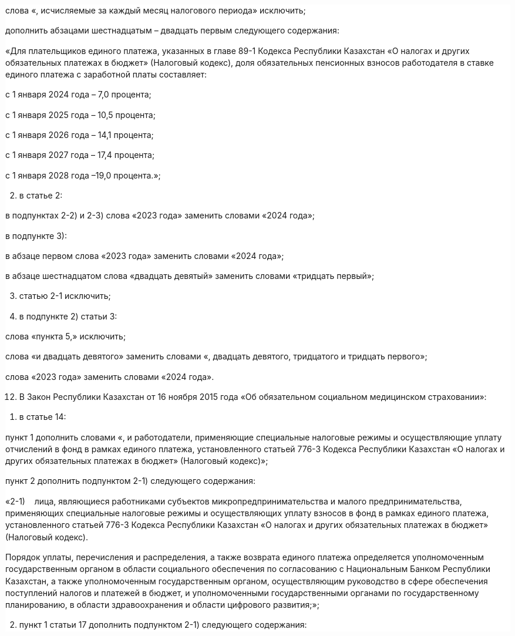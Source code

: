 слова «, исчисляемые за каждый месяц налогового периода» исключить;

дополнить абзацами шестнадцатым – двадцать первым следующего содержания:

«Для плательщиков единого платежа, указанных в главе 89-1  Кодекса Республики Казахстан «О налогах и других обязательных платежах  в бюджет» (Налоговый кодекс), доля обязательных пенсионных взносов работодателя в ставке единого платежа с заработной платы составляет:

с 1 января 2024 года – 7,0 процента;

с 1 января 2025 года – 10,5 процента;

с 1 января 2026 года – 14,1 процента;

с 1 января 2027 года – 17,4 процента;

с 1 января 2028 года –19,0 процента.»;

2) в статье 2: 

в подпунктах 2-2) и 2-3) слова «2023 года» заменить словами  «2024 года»;

в подпункте 3):

в абзаце первом слова «2023 года» заменить словами «2024 года»;

в абзаце шестнадцатом слова «двадцать девятый» заменить  словами «тридцать первый»;

3) статью 2-1 исключить;

4) в подпункте 2) статьи 3:

слова «пункта 5,» исключить;

слова «и двадцать девятого» заменить словами «, двадцать девятого, тридцатого и тридцать первого»;

слова «2023 года» заменить словами «2024 года».

12. В Закон Республики Казахстан от 16 ноября 2015 года  «Об обязательном социальном медицинском страховании»:

1) в статье 14:

пункт 1 дополнить словами «, и работодатели, применяющие специальные налоговые режимы и осуществляющие уплату отчислений  в фонд в рамках единого платежа, установленного статьей 776-3  Кодекса Республики Казахстан «О налогах и других обязательных платежах  в бюджет» (Налоговый кодекс)»;

пункт 2 дополнить подпунктом 2-1) следующего содержания:

«2-1)    лица, являющиеся работниками субъектов микропредпринимательства и малого предпринимательства, применяющих специальные налоговые режимы и осуществляющих уплату взносов в фонд  в рамках единого платежа, установленного статьей 776-3 Кодекса  Республики Казахстан «О налогах и других обязательных платежах в бюджет» (Налоговый кодекс).

Порядок уплаты, перечисления и распределения, а также возврата единого платежа определяется уполномоченным государственным органом  в области социального обеспечения по согласованию с Национальным Банком Республики Казахстан, а также уполномоченным государственным органом, осуществляющим руководство в сфере обеспечения поступлений налогов и платежей в бюджет, и уполномоченными государственными органами  по государственному планированию, в области здравоохранения и области цифрового развития;»;

2) пункт 1 статьи 17 дополнить подпунктом 2-1) следующего содержания:
